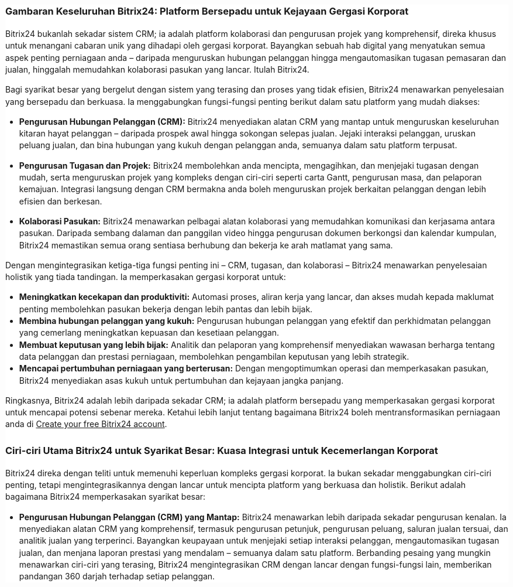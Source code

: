 ### Gambaran Keseluruhan Bitrix24:  Platform Bersepadu untuk Kejayaan Gergasi Korporat

Bitrix24 bukanlah sekadar sistem CRM; ia adalah platform kolaborasi dan pengurusan projek yang komprehensif, direka khusus untuk menangani cabaran unik yang dihadapi oleh gergasi korporat.  Bayangkan sebuah hab digital yang menyatukan semua aspek penting perniagaan anda – daripada menguruskan hubungan pelanggan hingga mengautomasikan tugasan pemasaran dan jualan, hinggalah memudahkan kolaborasi pasukan yang lancar. Itulah Bitrix24.

Bagi syarikat besar yang bergelut dengan sistem yang terasing dan proses yang tidak efisien, Bitrix24 menawarkan penyelesaian yang bersepadu dan berkuasa.  Ia menggabungkan fungsi-fungsi penting berikut dalam satu platform yang mudah diakses:

* **Pengurusan Hubungan Pelanggan (CRM):**  Bitrix24 menyediakan alatan CRM yang mantap untuk menguruskan keseluruhan kitaran hayat pelanggan – daripada prospek awal hingga sokongan selepas jualan.  Jejaki interaksi pelanggan, uruskan peluang jualan, dan bina hubungan yang kukuh dengan pelanggan anda, semuanya dalam satu platform terpusat.

* **Pengurusan Tugasan dan Projek:**  Bitrix24 membolehkan anda mencipta, mengagihkan, dan menjejaki tugasan dengan mudah, serta menguruskan projek yang kompleks dengan ciri-ciri seperti carta Gantt, pengurusan masa, dan pelaporan kemajuan.  Integrasi langsung dengan CRM bermakna anda boleh menguruskan projek berkaitan pelanggan dengan lebih efisien dan berkesan.

* **Kolaborasi Pasukan:**  Bitrix24 menawarkan pelbagai alatan kolaborasi yang memudahkan komunikasi dan kerjasama antara pasukan.  Daripada sembang dalaman dan panggilan video hingga pengurusan dokumen berkongsi dan kalendar kumpulan, Bitrix24 memastikan semua orang sentiasa berhubung dan bekerja ke arah matlamat yang sama.

Dengan mengintegrasikan ketiga-tiga fungsi penting ini – CRM, tugasan, dan kolaborasi – Bitrix24 menawarkan penyelesaian holistik yang tiada tandingan. Ia memperkasakan gergasi korporat untuk:

* **Meningkatkan kecekapan dan produktiviti:**  Automasi proses, aliran kerja yang lancar, dan akses mudah kepada maklumat penting membolehkan pasukan bekerja dengan lebih pantas dan lebih bijak.
* **Membina hubungan pelanggan yang kukuh:**  Pengurusan hubungan pelanggan yang efektif dan perkhidmatan pelanggan yang cemerlang meningkatkan kepuasan dan kesetiaan pelanggan.
* **Membuat keputusan yang lebih bijak:**  Analitik dan pelaporan yang komprehensif menyediakan wawasan berharga tentang data pelanggan dan prestasi perniagaan, membolehkan pengambilan keputusan yang lebih strategik.
* **Mencapai pertumbuhan perniagaan yang berterusan:**  Dengan mengoptimumkan operasi dan memperkasakan pasukan, Bitrix24 menyediakan asas kukuh untuk pertumbuhan dan kejayaan jangka panjang.

Ringkasnya, Bitrix24 adalah lebih daripada sekadar CRM; ia adalah platform bersepadu yang memperkasakan gergasi korporat untuk mencapai potensi sebenar mereka.  Ketahui lebih lanjut tentang bagaimana Bitrix24 boleh mentransformasikan perniagaan anda di <a href="https://www.bitrix24.com/create.php?p=25482205&p1=5.GergasiKorporat%3AGambaranKeseluruhanSistemCRMuntukSyarikatBesar" rel="noindex nofollow">Create your free Bitrix24 account</a>.

### Ciri-ciri Utama Bitrix24 untuk Syarikat Besar:  Kuasa Integrasi untuk Kecemerlangan Korporat

Bitrix24 direka dengan teliti untuk memenuhi keperluan kompleks gergasi korporat.  Ia bukan sekadar menggabungkan ciri-ciri penting, tetapi mengintegrasikannya dengan lancar untuk mencipta platform yang berkuasa dan holistik.  Berikut adalah bagaimana Bitrix24 memperkasakan syarikat besar:

* **Pengurusan Hubungan Pelanggan (CRM) yang Mantap:**  Bitrix24 menawarkan lebih daripada sekadar pengurusan kenalan.  Ia menyediakan alatan CRM yang komprehensif, termasuk pengurusan petunjuk, pengurusan peluang, saluran jualan tersuai, dan analitik jualan yang terperinci.  Bayangkan keupayaan untuk menjejaki setiap interaksi pelanggan, mengautomasikan tugasan jualan, dan menjana laporan prestasi yang mendalam – semuanya dalam satu platform.  Berbanding pesaing yang mungkin menawarkan ciri-ciri yang terasing, Bitrix24 mengintegrasikan CRM dengan lancar dengan fungsi-fungsi lain, memberikan pandangan 360 darjah terhadap setiap pelanggan.
